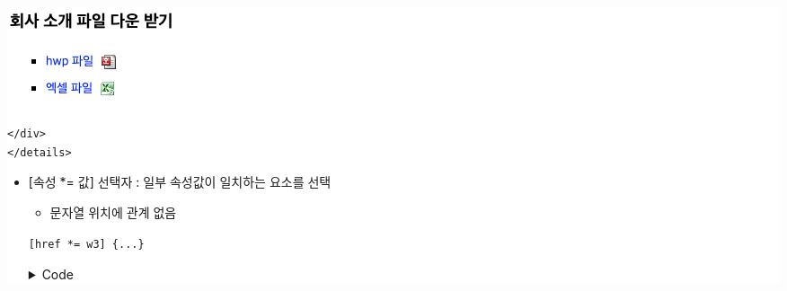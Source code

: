   ![](docs/16.png)

    </div>
    </details>

- [속성 *= 값] 선택자 : 일부 속성값이 일치하는 요소를 선택
    - 문자열 위치에 관계 없음

    ```html
    [href *= w3] {...}
    ```

    <details>
    <summary>Code</summary>
    <div>

    ```html
    <!DOCTYPE html>
    <html lang="ko">
    <head>
    <meta charset="UTF-8">
    <title>속성 선택자</title>
    <style>
       ...
        a[href *= "w3"] {  /* href 속성값 중에 w3가 있는 a 요소를 찾는 선택자 */ 
         background:blue;
         color:white;		 
        }
    </style>
    </head>
    
    <body>
        <h1>HTML5 참고 사이트 </h1>
        <p>(아래 링크 중 파란색 배경의 링크는 W3C 사이트로 연결됩니다.)</p>
        <ul>
            <li><a href="https://html.spec.whatwg.org/">HTML 표준안 사이트</a></li>
            <li><a href="https://caniuse.com/">HTML 지원 여부 체크</a></li>
            <li><a href="https://www.w3.org/TR/css3-mediaqueries">미디어쿼리</a></li>		
        </ul>
    </body>
    </html>
    ```

  ![](docs/17.png)
